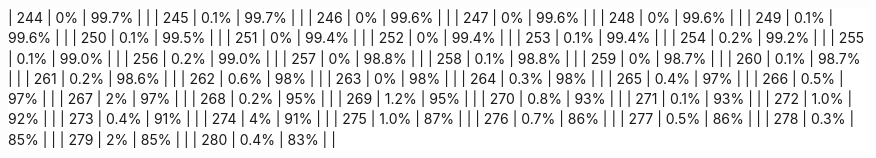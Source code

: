| 244 | 0% | 99.7% |  |
| 245 | 0.1% | 99.7% |  |
| 246 | 0% | 99.6% |  |
| 247 | 0% | 99.6% |  |
| 248 | 0% | 99.6% |  |
| 249 | 0.1% | 99.6% |  |
| 250 | 0.1% | 99.5% |  |
| 251 | 0% | 99.4% |  |
| 252 | 0% | 99.4% |  |
| 253 | 0.1% | 99.4% |  |
| 254 | 0.2% | 99.2% |  |
| 255 | 0.1% | 99.0% |  |
| 256 | 0.2% | 99.0% |  |
| 257 | 0% | 98.8% |  |
| 258 | 0.1% | 98.8% |  |
| 259 | 0% | 98.7% |  |
| 260 | 0.1% | 98.7% |  |
| 261 | 0.2% | 98.6% |  |
| 262 | 0.6% | 98% |  |
| 263 | 0% | 98% |  |
| 264 | 0.3% | 98% |  |
| 265 | 0.4% | 97% |  |
| 266 | 0.5% | 97% |  |
| 267 | 2% | 97% |  |
| 268 | 0.2% | 95% |  |
| 269 | 1.2% | 95% |  |
| 270 | 0.8% | 93% |  |
| 271 | 0.1% | 93% |  |
| 272 | 1.0% | 92% |  |
| 273 | 0.4% | 91% |  |
| 274 | 4% | 91% |  |
| 275 | 1.0% | 87% |  |
| 276 | 0.7% | 86% |  |
| 277 | 0.5% | 86% |  |
| 278 | 0.3% | 85% |  |
| 279 | 2% | 85% |  |
| 280 | 0.4% | 83% |  |